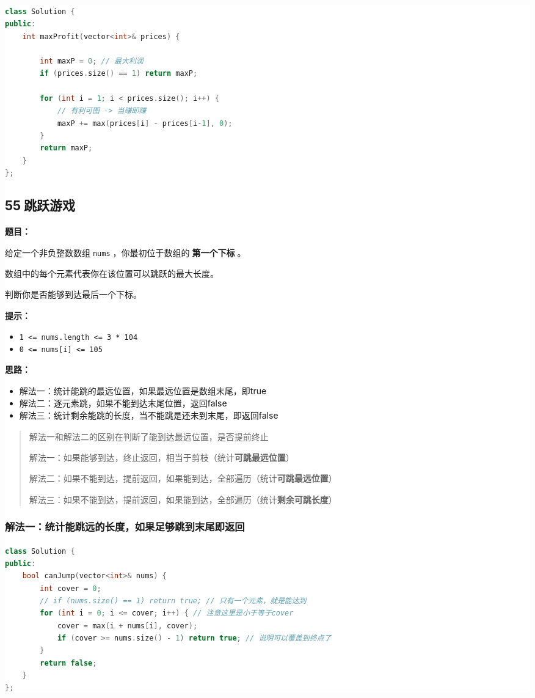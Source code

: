```cpp
class Solution {
public:
    int maxProfit(vector<int>& prices) {
        
        int maxP = 0; // 最大利润
        if (prices.size() == 1) return maxP;

        for (int i = 1; i < prices.size(); i++) {
        	// 有利可图 -> 当赚即赚
            maxP += max(prices[i] - prices[i-1], 0);
        }
        return maxP;
    }
};
```





## 55 跳跃游戏

**题目：**

给定一个非负整数数组 `nums` ，你最初位于数组的 **第一个下标** 。

数组中的每个元素代表你在该位置可以跳跃的最大长度。

判断你是否能够到达最后一个下标。

**提示：**

- `1 <= nums.length <= 3 * 104`
- `0 <= nums[i] <= 105`

**思路：**

- 解法一：统计能跳的最远位置，如果最远位置是数组末尾，即true
- 解法二：逐元素跳，如果不能到达末尾位置，返回false
- 解法三：统计剩余能跳的长度，当不能跳是还未到末尾，即返回false

> 解法一和解法二的区别在判断了能到达最远位置，是否提前终止
>
> 解法一：如果能够到达，终止返回，相当于剪枝（统计**可跳最远位置**）
>
> 解法二：如果不能到达，提前返回，如果能到达，全部遍历（统计**可跳最远位置**）
>
> 解法三：如果不能到达，提前返回，如果能到达，全部遍历（统计**剩余可跳长度**）

### 解法一：统计能跳远的长度，如果足够跳到末尾即返回

```cpp
class Solution {
public:
    bool canJump(vector<int>& nums) {
        int cover = 0;
        // if (nums.size() == 1) return true; // 只有一个元素，就是能达到
        for (int i = 0; i <= cover; i++) { // 注意这里是小于等于cover
            cover = max(i + nums[i], cover);
            if (cover >= nums.size() - 1) return true; // 说明可以覆盖到终点了
        }
        return false;
    }
};
```
